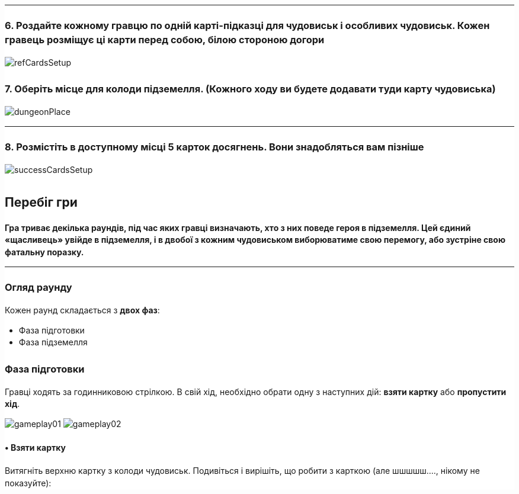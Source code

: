 ***

### 6. Роздайте кожному гравцю по одній карті-підказці для чудовиськ і особливих чудовиськ. Кожен гравець розміщує ці карти перед собою, білою стороною догори

![refCardsSetup]

<div class="page"/>

### 7. Оберіть місце для колоди підземелля. (Кожного ходу ви будете додавати туди карту чудовиська)

![dungeonPlace]

***

### 8. Розмістіть в доступному місці 5 карток досягнень. Вони знадобляться вам пізніше

![successCardsSetup]

<div class="page"/>

## Перебіг гри

**Гра триває декілька раундів, під час яких гравці визначають, хто з них поведе героя в підземелля. Цей єдиний «щасливець» увійде в підземелля, і в двобої з кожним чудовиськом виборюватиме свою перемогу, або зустріне свою фатальну поразку.**

***

### Огляд раунду

Кожен раунд складається з **двох фаз**:

- Фаза підготовки
- Фаза підземелля

### Фаза підготовки

Гравці ходять за годинниковою стрілкою. В свій хід, необхідно обрати одну з наступних дій: **взяти картку** або **пропустити хід**.

![gameplay01] ![gameplay02]

<div class="page"/>

#### • Взяти картку

Витягніть верхню картку з колоди чудовиськ. Подивіться і вирішіть, що робити з карткою (але шшшшш...., нікому не показуйте):


[fairy]: ../../resources/img/special1.jpg?vertical
[ally]: ../../resources/img/special2.jpg?vertical
[mimic]: ../../resources/img/special3.jpg?vertical
[gelatinouscube]: ../../resources/img/special4.jpg?vertical
[count]: ../../resources/img/special5.jpg?vertical
[shapeshifter]: ../../resources/img/special6.jpg?vertical
[harp]: ../../resources/img/equipment1.jpg?vertical
[coin]: ../../resources/img/equipment2.jpg?vertical
[flute]: ../../resources/img/equipment3.jpg?vertical
[scepter]: ../../resources/img/equipment4.jpg?vertical
[sword]: ../../resources/img/equipment5.jpg?vertical
[crown]: ../../resources/img/equipment6.jpg?vertical
[bones]: ../../resources/img/equipment7.jpg?vertical
[bomb]: ../../resources/img/equipment8.jpg?vertical
[gameplay01]: ../../resources/img/gameplay01.jpg?horizontal
[gameplay02]: ../../resources/img/gameplay02.jpg?horizontal
[gameplay03]: ../../resources/img/gameplay03.jpg?horizontal
[gameplay04]: ../../resources/img/gameplay04.jpg?horizontal
[gameplay05]: ../../resources/img/gameplay05.jpg?vertical
[gameplay06]: ../../resources/img/gameplay06.jpg?horizontal
[gameplay07]: ../../resources/img/gameplay07.jpg?horizontal
[gameplay08]: ../../resources/img/gameplay08.jpg?horizontal
[gameplay09]: ../../resources/img/gameplay09.jpg?horizontal
[gameplay10]: ../../resources/img/gameplay10.jpg?horizontal
[gameplay11]: ../../resources/img/gameplay11.jpg?vertical
[gameplay12]: ../../resources/img/gameplay12.jpg?horizontal
[gameplay13]: ../../resources/img/gameplay13.jpg?horizontal
[heroOnTable]: ../../resources/img/setup01.jpg?horizontal
[equipmentOnTable]: ../../resources/img/setup02.jpg?horizontal
[twoSpecialCards]: ../../resources/img/setup03.jpg?horizontal
[monstersDeck]: ../../resources/img/setup04.jpg?horizontal
[healthBoardSetup]: ../../resources/img/setup05.jpg?horizontal
[refCardsSetup]: ../../resources/img/setup06.jpg?horizontal
[dungeonPlace]: ../../resources/img/setup07.jpg?horizontal
[successCardsSetup]: ../../resources/img/setup08.jpg?horizontal
[monsterCardsImage]: ../../resources/img/monsters.JPG?vertical
[specialMonsterCardsImage]: ../../resources/img/specialMonsters.JPG?vertical
[heroTile]: ../../resources/img/heroes.JPG?vertical
[equipmentTile]: ../../resources/img/equipment.JPG?vertical
[healthBoard]: ../../resources/img/board.JPG?vertical
[successCards]: ../../resources/img/successCards.JPG?vertical
[refCards]: ../../resources/img/refCards.JPG?vertical
[rules]: https://boardgamegeek.com/file/download/u3ynbdvllh/WelcomeBackToTheDungeon_EN_Rules.pdf
[gamePage]: http://www.iellogames.com/Welcome_Back_to_the_Dungeon.html
[ielloPage]: http://www.iellogames.com/index.html
[cover]: ../../resources/img/cover.JPG?center